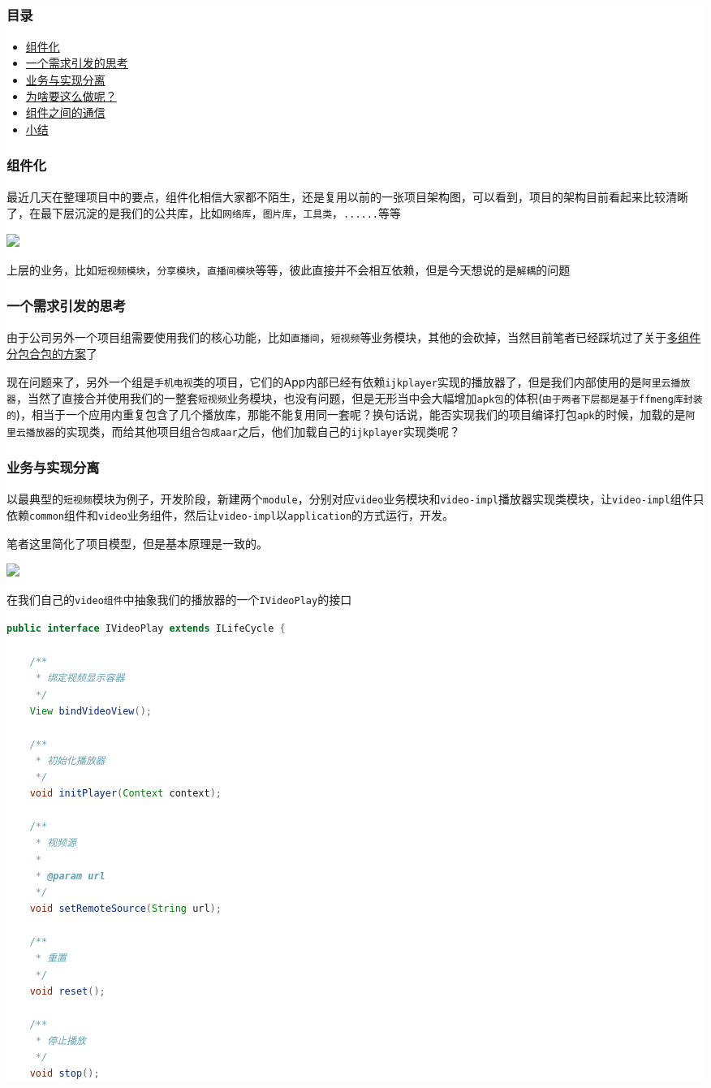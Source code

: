 ### 目录
- [组件化]()
- [一个需求引发的思考]()
- [业务与实现分离]()
- [为啥要这么做呢？]()
- [组件之间的通信]()
- [小结]()

### 组件化
最近几天在整理项目中的要点，组件化相信大家都不陌生，还是复用以前的一张项目架构图，可以看到，项目的架构目前看起来比较清晰了，在最下层沉淀的是我们的公共库，比如`网络库`，`图片库`，`工具类`，`......`等等

![](https://img-blog.csdn.net/20181024225139455?watermark/2/text/aHR0cHM6Ly9ibG9nLmNzZG4ubmV0L2J5aG9vaw==/font/5a6L5L2T/fontsize/400/fill/I0JBQkFCMA==/dissolve/70)

上层的业务，比如`短视频模块`，`分享模块`，`直播间模块`等等，彼此直接并不会相互依赖，但是今天想说的是`解耦`的问题

### 一个需求引发的思考
由于公司另外一个项目组需要使用我们的核心功能，比如`直播间`，`短视频`等业务模块，其他的会砍掉，当然目前笔者已经踩坑过了关于[多组件分包合包的方案](https://blog.csdn.net/byhook/article/details/80753204)了

现在问题来了，另外一个组是`手机电视`类的项目，它们的App内部已经有依赖`ijkplayer`实现的播放器了，但是我们内部使用的是`阿里云播放器`，当然了直接合并使用我们的一整套`短视频`业务模块，也没有问题，但是无形当中会大幅增加`apk包`的体积(`由于两者下层都是基于ffmeng库封装的`)，相当于一个应用内重复包含了几个播放库，那能不能复用同一套呢？换句话说，能否实现我们的项目编译打包`apk`的时候，加载的是`阿里云播放器`的实现类，而给其他项目组`合包成aar`之后，他们加载自己的`ijkplayer`实现类呢？

### 业务与实现分离

以最典型的`短视频`模块为例子，开发阶段，新建两个`module`，分别对应`video`业务模块和`video-impl`播放器实现类模块，让`video-impl`组件只依赖`common`组件和`video`业务组件，然后让`video-impl`以`application`的方式运行，开发。

笔者这里简化了项目模型，但是基本原理是一致的。

![](https://img-blog.csdn.net/20181024225606504?watermark/2/text/aHR0cHM6Ly9ibG9nLmNzZG4ubmV0L2J5aG9vaw==/font/5a6L5L2T/fontsize/400/fill/I0JBQkFCMA==/dissolve/70)

在我们自己的`video组件`中抽象我们的播放器的一个`IVideoPlay`的接口
```java
public interface IVideoPlay extends ILifeCycle {

    /**
     * 绑定视频显示容器
     */
    View bindVideoView();

    /**
     * 初始化播放器
     */
    void initPlayer(Context context);

    /**
     * 视频源
     *
     * @param url
     */
    void setRemoteSource(String url);

    /**
     * 重置
     */
    void reset();

    /**
     * 停止播放
     */
    void stop();

```
